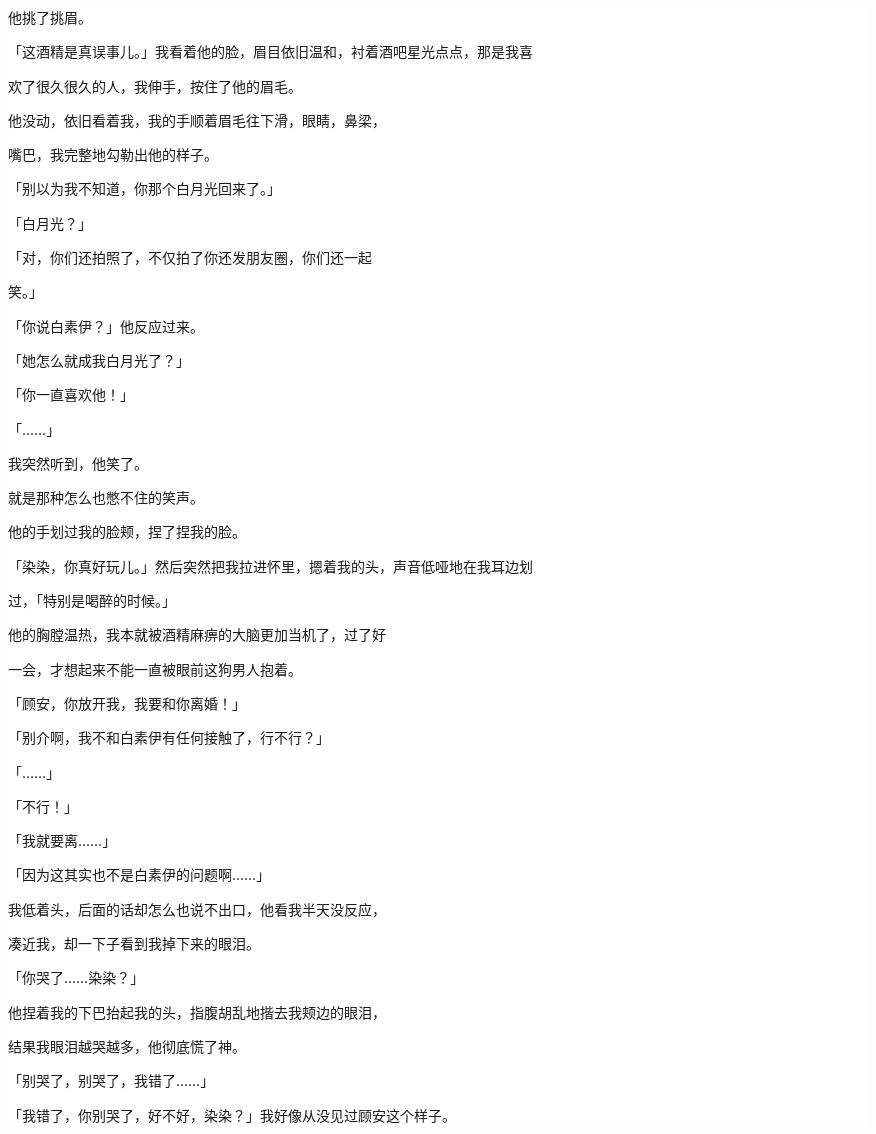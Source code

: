 他挑了挑眉。

「这酒精是真误事儿。」我看着他的脸，眉目依旧温和，衬着酒吧星光点点，那是我喜

欢了很久很久的人，我伸手，按住了他的眉毛。

他没动，依旧看着我，我的手顺着眉毛往下滑，眼睛，鼻梁，

嘴巴，我完整地勾勒出他的样子。

「别以为我不知道，你那个白月光回来了。」

「白月光？」

「对，你们还拍照了，不仅拍了你还发朋友圈，你们还一起

笑。」

「你说白素伊？」他反应过来。

「她怎么就成我白月光了？」

「你一直喜欢他！」

「……」

我突然听到，他笑了。

就是那种怎么也憋不住的笑声。

他的手划过我的脸颊，捏了捏我的脸。

「染染，你真好玩儿。」然后突然把我拉进怀里，摁着我的头，声音低哑地在我耳边划

过，「特别是喝醉的时候。」

他的胸膛温热，我本就被酒精麻痹的大脑更加当机了，过了好

一会，才想起来不能一直被眼前这狗男人抱着。

「顾安，你放开我，我要和你离婚！」

「别介啊，我不和白素伊有任何接触了，行不行？」

「……」

「不行！」

「我就要离……」

「因为这其实也不是白素伊的问题啊……」

我低着头，后面的话却怎么也说不出口，他看我半天没反应，

凑近我，却一下子看到我掉下来的眼泪。

「你哭了……染染？」

他捏着我的下巴抬起我的头，指腹胡乱地揩去我颊边的眼泪，

结果我眼泪越哭越多，他彻底慌了神。

「别哭了，别哭了，我错了……」

「我错了，你别哭了，好不好，染染？」我好像从没见过顾安这个样子。
